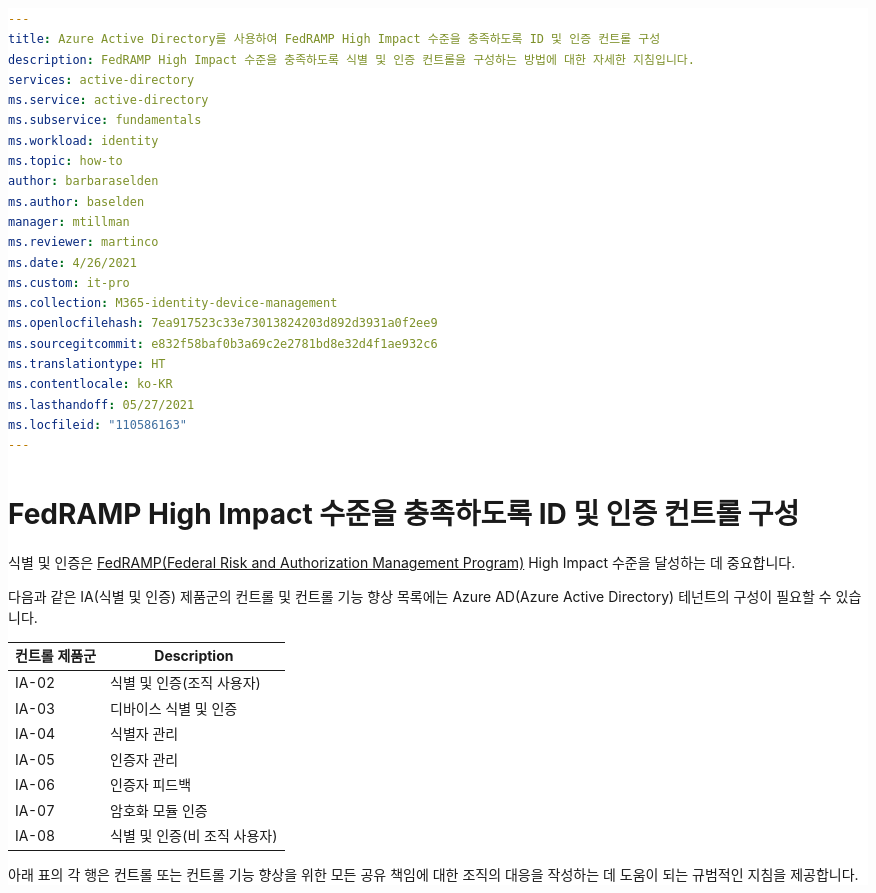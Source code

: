 ```yaml
---
title: Azure Active Directory를 사용하여 FedRAMP High Impact 수준을 충족하도록 ID 및 인증 컨트롤 구성
description: FedRAMP High Impact 수준을 충족하도록 식별 및 인증 컨트롤을 구성하는 방법에 대한 자세한 지침입니다.
services: active-directory
ms.service: active-directory
ms.subservice: fundamentals
ms.workload: identity
ms.topic: how-to
author: barbaraselden
ms.author: baselden
manager: mtillman
ms.reviewer: martinco
ms.date: 4/26/2021
ms.custom: it-pro
ms.collection: M365-identity-device-management
ms.openlocfilehash: 7ea917523c33e73013824203d892d3931a0f2ee9
ms.sourcegitcommit: e832f58baf0b3a69c2e2781bd8e32d4f1ae932c6
ms.translationtype: HT
ms.contentlocale: ko-KR
ms.lasthandoff: 05/27/2021
ms.locfileid: "110586163"
---
```

# <a name="configure-identification-and-authentication-controls-to-meet-fedramp-high-impact-level"></a>FedRAMP High Impact 수준을 충족하도록 ID 및 인증 컨트롤 구성

식별 및 인증은 [FedRAMP(Federal Risk and Authorization Management Program)](https://www.fedramp.gov/) High Impact 수준을 달성하는 데 중요합니다.

다음과 같은 IA(식별 및 인증) 제품군의 컨트롤 및 컨트롤 기능 향상 목록에는 Azure AD(Azure Active Directory) 테넌트의 구성이 필요할 수 있습니다.

|컨트롤 제품군|Description|
| - | - |
| IA-02| 식별 및 인증(조직 사용자) |
| IA-03| 디바이스 식별 및 인증 |
| IA-04| 식별자 관리 |
| IA-05| 인증자 관리 |
| IA-06| 인증자 피드백 |
| IA-07| 암호화 모듈 인증 |
| IA-08| 식별 및 인증(비 조직 사용자) |

아래 표의 각 행은 컨트롤 또는 컨트롤 기능 향상을 위한 모든 공유 책임에 대한 조직의 대응을 작성하는 데 도움이 되는 규범적인 지침을 제공합니다.
